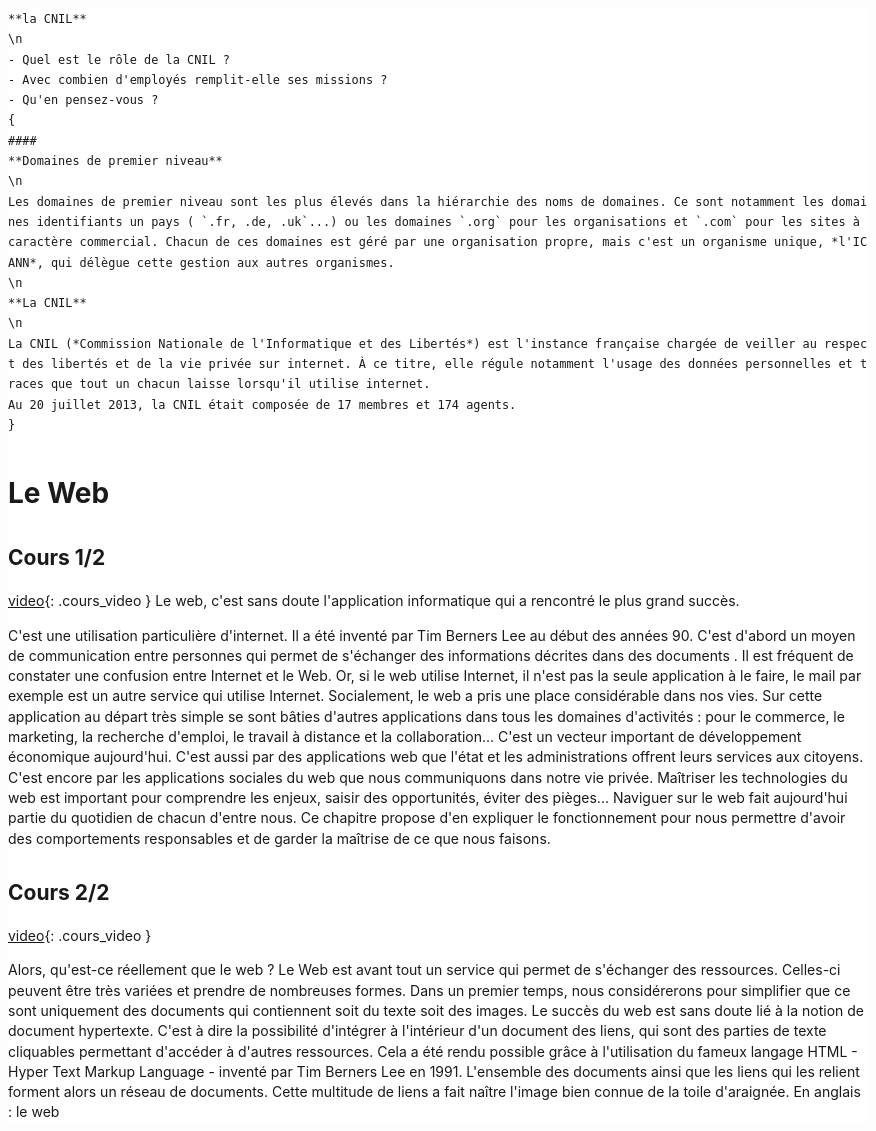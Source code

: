 ``` activité-avancée
**la CNIL**
\n
- Quel est le rôle de la CNIL ?
- Avec combien d'employés remplit-elle ses missions ?
- Qu'en pensez-vous ?
{
####
**Domaines de premier niveau**
\n
Les domaines de premier niveau sont les plus élevés dans la hiérarchie des noms de domaines. Ce sont notamment les domaines identifiants un pays ( `.fr, .de, .uk`...) ou les domaines `.org` pour les organisations et `.com` pour les sites à caractère commercial. Chacun de ces domaines est géré par une organisation propre, mais c'est un organisme unique, *l'ICANN*, qui délègue cette gestion aux autres organismes.
\n
**La CNIL**
\n
La CNIL (*Commission Nationale de l'Informatique et des Libertés*) est l'instance française chargée de veiller au respect des libertés et de la vie privée sur internet. À ce titre, elle régule notamment l'usage des données personnelles et traces que tout un chacun laisse lorsqu'il utilise internet.
Au 20 juillet 2013, la CNIL était composée de 17 membres et 174 agents.
}
```

# Le Web

## Cours 1/2
[video]( https://vimeo.com/138623497 ){: .cours_video }
Le web, c'est sans doute l'application informatique qui a rencontré le plus grand succès.

C'est une utilisation particulière  d'internet. Il a été inventé par Tim Berners Lee au début des années 90. C'est d'abord un moyen de communication entre personnes qui permet de s'échanger des informations décrites dans des documents . Il est fréquent de constater une confusion entre Internet et le Web. Or, si le web utilise Internet, il n'est pas la seule application à le faire, le mail par exemple est un autre service qui utilise Internet. Socialement, le web a pris une place considérable dans nos vies. Sur cette application au départ très simple se sont bâties d'autres applications dans tous les domaines d'activités : pour le commerce, le marketing, la recherche d'emploi, le travail à distance et la collaboration... C'est un vecteur important de développement économique aujourd'hui. C'est aussi par des applications web que l'état et les administrations offrent leurs services aux citoyens. C'est encore par les applications sociales du web que nous communiquons dans notre vie privée. Maîtriser les technologies du web est important pour comprendre les enjeux, saisir des opportunités, éviter des pièges... Naviguer sur le web fait aujourd'hui partie du quotidien de chacun d'entre nous. Ce chapitre propose d'en expliquer le fonctionnement pour nous permettre d'avoir des comportements responsables et de garder la maîtrise de ce que nous faisons.

## Cours 2/2
[video]( https://vimeo.com/138623515 ){: .cours_video }

Alors, qu'est-ce réellement  que le web ? Le Web est avant tout un service qui permet de s'échanger des ressources. Celles-ci peuvent être très variées et prendre de nombreuses formes. Dans un premier temps, nous considérerons pour simplifier que ce sont uniquement des documents qui contiennent soit du texte soit des images.
Le succès du web est sans doute lié à la notion de document hypertexte. C'est à dire la possibilité d'intégrer à l'intérieur d'un document des liens, qui sont des parties de texte cliquables permettant d'accéder à d'autres ressources.
Cela a été rendu possible grâce à l'utilisation du fameux langage HTML - Hyper Text Markup Language - inventé par Tim Berners Lee en 1991.
L'ensemble des documents ainsi que les liens qui les relient forment alors un réseau de documents. Cette multitude de liens a fait naître l'image bien connue de la toile d'araignée. En anglais : le web
